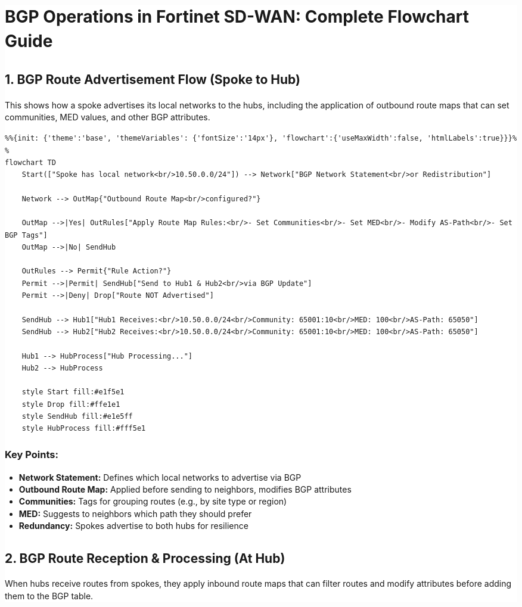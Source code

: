# BGP Operations in Fortinet SD-WAN: Complete Flowchart Guide

## 1. BGP Route Advertisement Flow (Spoke to Hub)

This shows how a spoke advertises its local networks to the hubs, including the application of outbound route maps that can set communities, MED values, and other BGP attributes.

```mermaid
%%{init: {'theme':'base', 'themeVariables': {'fontSize':'14px'}, 'flowchart':{'useMaxWidth':false, 'htmlLabels':true}}}%%
flowchart TD
    Start(["Spoke has local network<br/>10.50.0.0/24"]) --> Network["BGP Network Statement<br/>or Redistribution"]

    Network --> OutMap{"Outbound Route Map<br/>configured?"}

    OutMap -->|Yes| OutRules["Apply Route Map Rules:<br/>- Set Communities<br/>- Set MED<br/>- Modify AS-Path<br/>- Set BGP Tags"]
    OutMap -->|No| SendHub

    OutRules --> Permit{"Rule Action?"}
    Permit -->|Permit| SendHub["Send to Hub1 & Hub2<br/>via BGP Update"]
    Permit -->|Deny| Drop["Route NOT Advertised"]

    SendHub --> Hub1["Hub1 Receives:<br/>10.50.0.0/24<br/>Community: 65001:10<br/>MED: 100<br/>AS-Path: 65050"]
    SendHub --> Hub2["Hub2 Receives:<br/>10.50.0.0/24<br/>Community: 65001:10<br/>MED: 100<br/>AS-Path: 65050"]

    Hub1 --> HubProcess["Hub Processing..."]
    Hub2 --> HubProcess

    style Start fill:#e1f5e1
    style Drop fill:#ffe1e1
    style SendHub fill:#e1e5ff
    style HubProcess fill:#fff5e1
```

### Key Points:

- **Network Statement:** Defines which local networks to advertise via BGP
- **Outbound Route Map:** Applied before sending to neighbors, modifies BGP attributes
- **Communities:** Tags for grouping routes (e.g., by site type or region)
- **MED:** Suggests to neighbors which path they should prefer
- **Redundancy:** Spokes advertise to both hubs for resilience

## 2. BGP Route Reception & Processing (At Hub)

When hubs receive routes from spokes, they apply inbound route maps that can filter routes and modify attributes before adding them to the BGP table.
